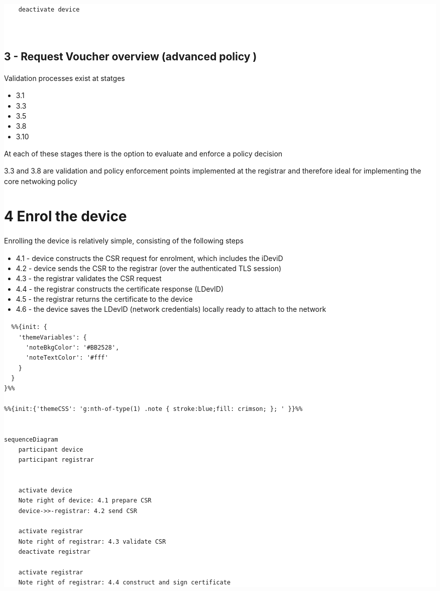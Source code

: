 ```mermaid
    deactivate device 
        
    

```





## 3 - Request Voucher overview (advanced policy )

Validation processes exist at statges

- 3.1
- 3.3
- 3.5
- 3.8
- 3.10

At each of these stages there is the option to evaluate and enforce a policy decision

3.3 and 3.8 are validation and policy enforcement points implemented at the registrar and therefore ideal for implementing the core netwoking policy 



# 4 Enrol the device

Enrolling the device is relatively simple, consisting of the following steps

- 4.1 - device constructs the CSR request for enrolment, which includes the iDeviD
- 4.2 - device sends the CSR to the registrar (over the authenticated TLS session)
- 4.3 - the registrar validates the CSR request
- 4.4 - the registrar constructs the certificate response (LDevID)
- 4.5 - the registrar returns the certificate to the device
- 4.6 - the device saves the LDevID (network credentials) locally ready to attach to the network 





```mermaid
  %%{init: {
    'themeVariables': {
      'noteBkgColor': '#BB2528',
      'noteTextColor': '#fff'
    }
  }
}%%

%%{init:{'themeCSS': 'g:nth-of-type(1) .note { stroke:blue;fill: crimson; }; ' }}%%
 
    
sequenceDiagram
    participant device
    participant registrar
 
   
    activate device 
    Note right of device: 4.1 prepare CSR
    device->>-registrar: 4.2 send CSR
  
  	activate registrar    
    Note right of registrar: 4.3 validate CSR
    deactivate registrar
    
    activate registrar
    Note right of registrar: 4.4 construct and sign certificate
```